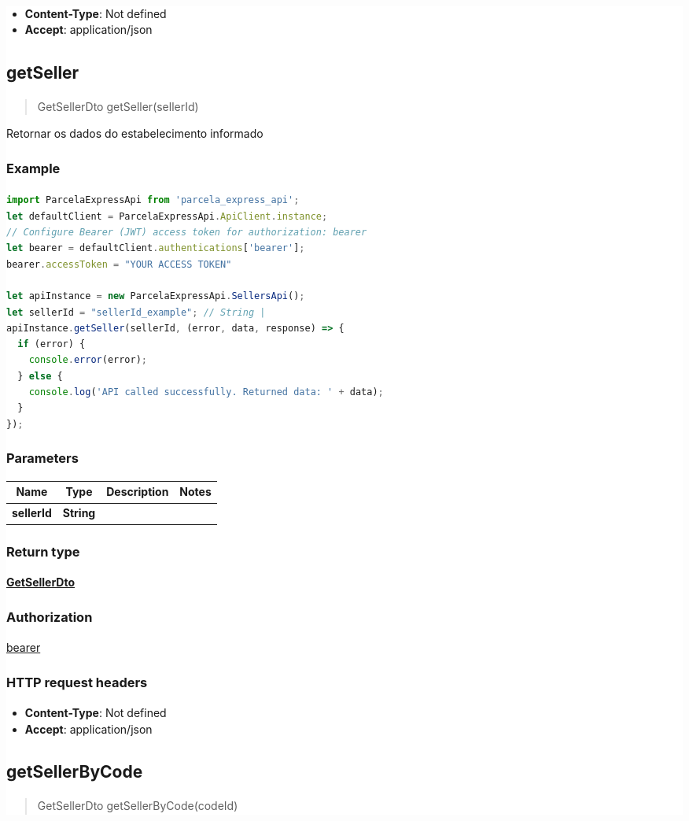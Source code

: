 - **Content-Type**: Not defined
- **Accept**: application/json


## getSeller

> GetSellerDto getSeller(sellerId)

Retornar os dados do estabelecimento informado

### Example

```javascript
import ParcelaExpressApi from 'parcela_express_api';
let defaultClient = ParcelaExpressApi.ApiClient.instance;
// Configure Bearer (JWT) access token for authorization: bearer
let bearer = defaultClient.authentications['bearer'];
bearer.accessToken = "YOUR ACCESS TOKEN"

let apiInstance = new ParcelaExpressApi.SellersApi();
let sellerId = "sellerId_example"; // String | 
apiInstance.getSeller(sellerId, (error, data, response) => {
  if (error) {
    console.error(error);
  } else {
    console.log('API called successfully. Returned data: ' + data);
  }
});
```

### Parameters


Name | Type | Description  | Notes
------------- | ------------- | ------------- | -------------
 **sellerId** | **String**|  | 

### Return type

[**GetSellerDto**](GetSellerDto.md)

### Authorization

[bearer](../README.md#bearer)

### HTTP request headers

- **Content-Type**: Not defined
- **Accept**: application/json


## getSellerByCode

> GetSellerDto getSellerByCode(codeId)
